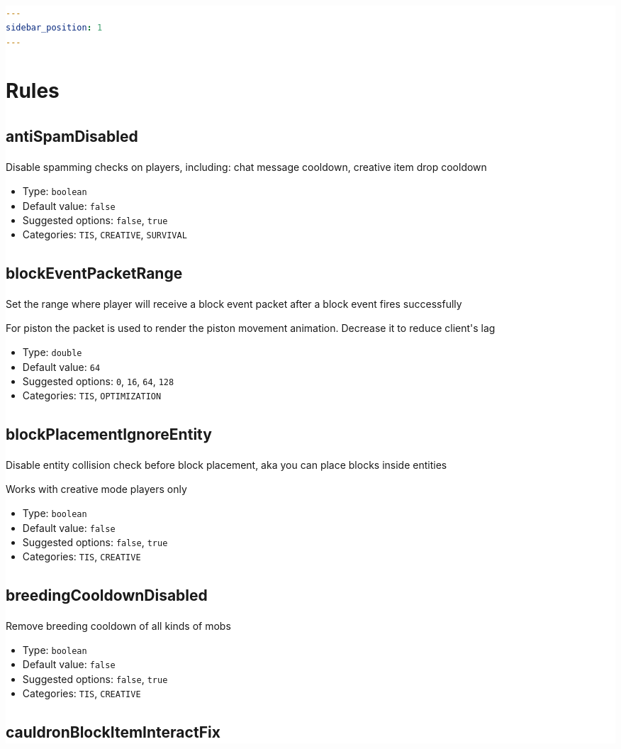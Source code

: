 ```yaml
---
sidebar_position: 1
---
```


# Rules

## antiSpamDisabled

Disable spamming checks on players, including: chat message cooldown, creative item drop cooldown

- Type: `boolean`
- Default value: `false`
- Suggested options: `false`, `true`
- Categories: `TIS`, `CREATIVE`, `SURVIVAL`


## blockEventPacketRange

Set the range where player will receive a block event packet after a block event fires successfully

For piston the packet is used to render the piston movement animation. Decrease it to reduce client's lag

- Type: `double`
- Default value: `64`
- Suggested options: `0`, `16`, `64`, `128`
- Categories: `TIS`, `OPTIMIZATION`


## blockPlacementIgnoreEntity

Disable entity collision check before block placement, aka you can place blocks inside entities

Works with creative mode players only

- Type: `boolean`
- Default value: `false`
- Suggested options: `false`, `true`
- Categories: `TIS`, `CREATIVE`


## breedingCooldownDisabled

Remove breeding cooldown of all kinds of mobs

- Type: `boolean`
- Default value: `false`
- Suggested options: `false`, `true`
- Categories: `TIS`, `CREATIVE`


## cauldronBlockItemInteractFix
